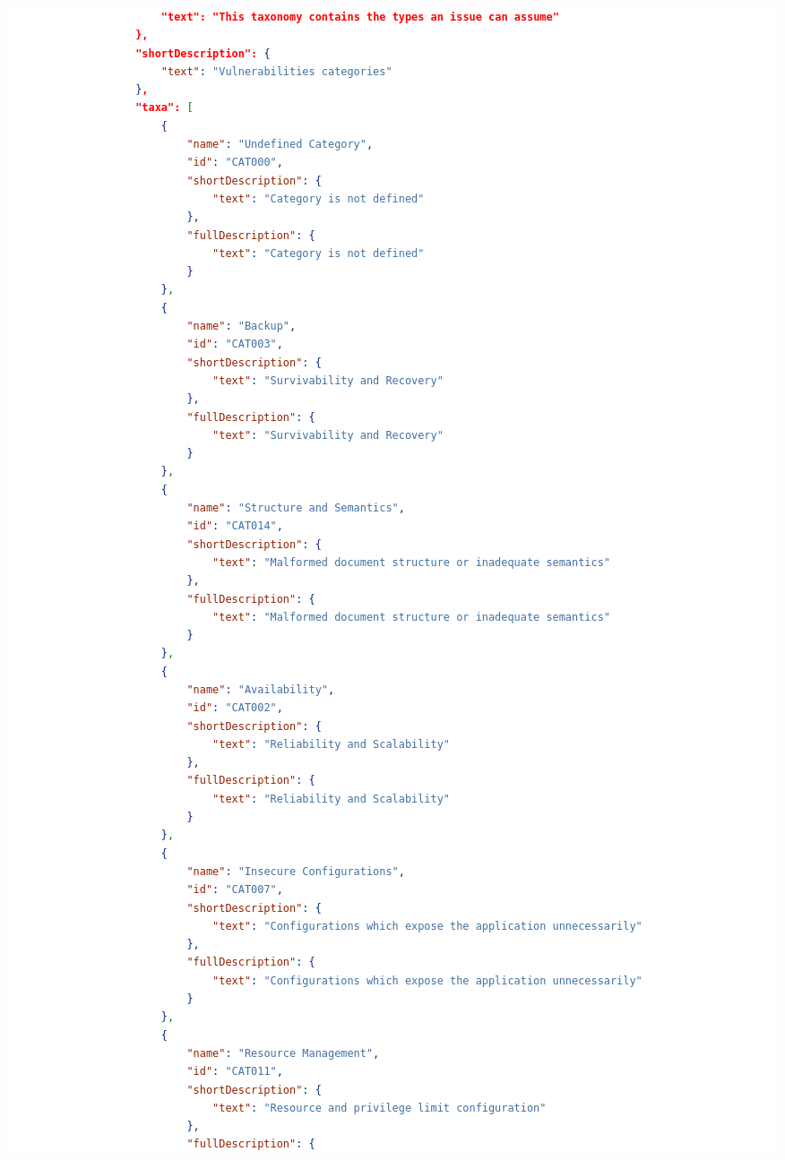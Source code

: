 ```json
                        "text": "This taxonomy contains the types an issue can assume"
                    },
                    "shortDescription": {
                        "text": "Vulnerabilities categories"
                    },
                    "taxa": [
                        {
                            "name": "Undefined Category",
                            "id": "CAT000",
                            "shortDescription": {
                                "text": "Category is not defined"
                            },
                            "fullDescription": {
                                "text": "Category is not defined"
                            }
                        },
                        {
                            "name": "Backup",
                            "id": "CAT003",
                            "shortDescription": {
                                "text": "Survivability and Recovery"
                            },
                            "fullDescription": {
                                "text": "Survivability and Recovery"
                            }
                        },
                        {
                            "name": "Structure and Semantics",
                            "id": "CAT014",
                            "shortDescription": {
                                "text": "Malformed document structure or inadequate semantics"
                            },
                            "fullDescription": {
                                "text": "Malformed document structure or inadequate semantics"
                            }
                        },
                        {
                            "name": "Availability",
                            "id": "CAT002",
                            "shortDescription": {
                                "text": "Reliability and Scalability"
                            },
                            "fullDescription": {
                                "text": "Reliability and Scalability"
                            }
                        },
                        {
                            "name": "Insecure Configurations",
                            "id": "CAT007",
                            "shortDescription": {
                                "text": "Configurations which expose the application unnecessarily"
                            },
                            "fullDescription": {
                                "text": "Configurations which expose the application unnecessarily"
                            }
                        },
                        {
                            "name": "Resource Management",
                            "id": "CAT011",
                            "shortDescription": {
                                "text": "Resource and privilege limit configuration"
                            },
                            "fullDescription": {
```